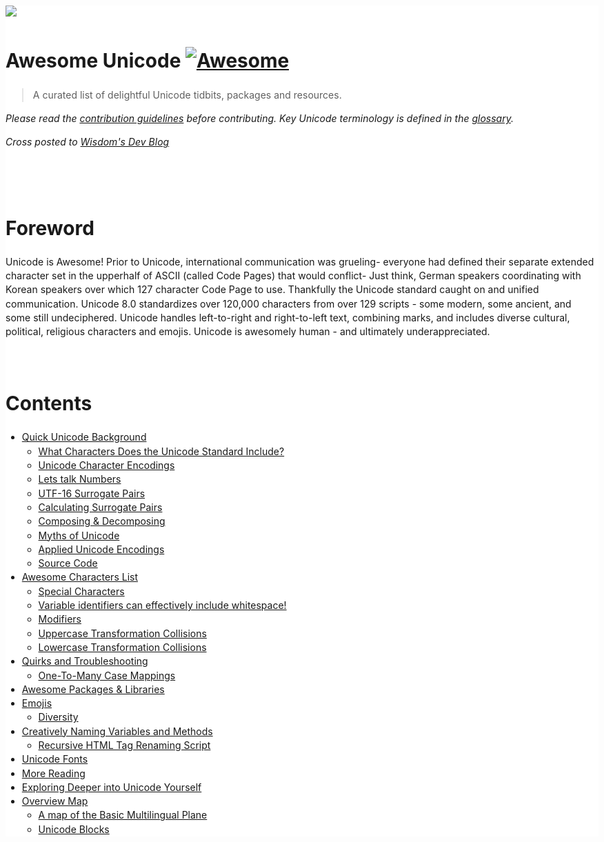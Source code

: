![](https://raw.githubusercontent.com/jagracey/Awesome-Unicode/58f28d08aef7f36eb6cdca22d25e7654cd8de5ae/resources/banner.jpg)


# Awesome Unicode [![Awesome](https://cdn.rawgit.com/sindresorhus/awesome/d7305f38d29fed78fa85652e3a63e154dd8e8829/media/badge.svg)](https://github.com/sindresorhus/awesome)



> A curated list of delightful Unicode tidbits, packages and resources.

*Please read the [contribution guidelines](CONTRIBUTING.md) before contributing.*
*Key Unicode terminology is defined in the [glossary](GLOSSARY.md).*

*Cross posted to [Wisdom's Dev Blog](https://wisdom.engineering/awesome-unicode/)*

<br><br>

# Foreword

Unicode is Awesome! Prior to Unicode, international communication was grueling- everyone had defined their separate extended character set in the upperhalf of ASCII (called Code Pages) that would conflict- Just think, German speakers coordinating with Korean speakers over which 127 character Code Page to use. Thankfully the Unicode standard caught on and unified communication. Unicode 8.0 standardizes over 120,000 characters from over 129 scripts - some modern, some ancient, and some still undeciphered. Unicode handles left-to-right and right-to-left text, combining marks, and includes diverse cultural, political, religious characters and emojis. Unicode is awesomely human - and ultimately underappreciated.

<br>

# Contents

- [Quick Unicode Background](#quick-unicode-background)
	- [What Characters Does the Unicode Standard Include?](#what-characters-does-the-unicode-standard-include)
	- [Unicode Character Encodings](#unicode-character-encodings)
	- [Lets talk Numbers](#lets-talk-numbers)
	- [UTF-16 Surrogate Pairs](#utf-16-surrogate-pairs)
	- [Calculating Surrogate Pairs](#calculating-surrogate-pairs)
	- [Composing & Decomposing](#composing--decomposing)
	- [Myths of Unicode](#myths-of-unicode)
	- [Applied Unicode Encodings](#applied-unicode-encodings)
	- [Source Code](#source-code)
- [Awesome Characters List](#awesome-characters-list)
	- [Special Characters](#special-characters)
	- [Variable identifiers can effectively include whitespace!](#variable-identifiers-can-effectively-include-whitespace)
	- [Modifiers](#modifiers)
	- [Uppercase Transformation Collisions](#collision-uppercase-transformation-collisions)
	- [Lowercase Transformation Collisions](#collision-lowercase-transformation-collisions)
- [Quirks and Troubleshooting](#quirks-and-troubleshooting)
	- [One-To-Many Case Mappings](#one-to-many-case-mappings)
- [Awesome Packages & Libraries](#awesome-packages--libraries)
- [Emojis](#emojis)
	- [Diversity](#diversity)
- [Creatively Naming Variables and Methods](#creatively-naming-variables-and-methods)
	- [Recursive HTML Tag Renaming Script](#recursive-html-tag-renaming-script)
- [Unicode Fonts](#unicode-fonts)
- [More Reading](#more-reading)
- [Exploring Deeper into Unicode Yourself](#exploring-deeper-into-unicode-yourself)
- [Overview Map](#overview-map)
	- [A map of the Basic Multilingual Plane](#a-map-of-the-basic-multilingual-plane)
	- [Unicode Blocks](#unicode-blocks)